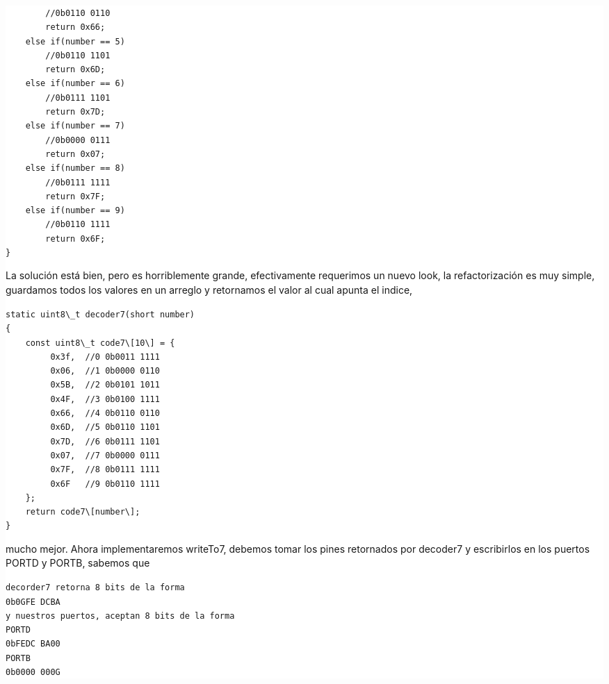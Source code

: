 ```
		//0b0110 0110
		return 0x66;
	else if(number == 5)
		//0b0110 1101
		return 0x6D;
	else if(number == 6)
		//0b0111 1101
		return 0x7D;
	else if(number == 7)
		//0b0000 0111
		return 0x07;
	else if(number == 8)
		//0b0111 1111
		return 0x7F;
	else if(number == 9)
		//0b0110 1111
		return 0x6F;
}
```

La solución está bien, pero es horriblemente grande, efectivamente requerimos un nuevo look, la refactorización es muy simple, guardamos todos los valores en un arreglo y retornamos el valor al cual apunta el indice,

```
static uint8\_t decoder7(short number)
{
	const uint8\_t code7\[10\] = {
		 0x3f,	//0 0b0011 1111
		 0x06,	//1 0b0000 0110
		 0x5B,	//2 0b0101 1011
		 0x4F,	//3 0b0100 1111
		 0x66,	//4 0b0110 0110
		 0x6D,	//5 0b0110 1101
		 0x7D,	//6 0b0111 1101
		 0x07,	//7 0b0000 0111
		 0x7F,	//8 0b0111 1111
		 0x6F	//9 0b0110 1111
	};
	return code7\[number\];
}
```

mucho mejor. Ahora implementaremos writeTo7, debemos tomar los pines retornados por decoder7 y escribirlos en los puertos PORTD y PORTB, sabemos que

```
decorder7 retorna 8 bits de la forma
0b0GFE DCBA
y nuestros puertos, aceptan 8 bits de la forma
PORTD
0bFEDC BA00
PORTB
0b0000 000G
```
